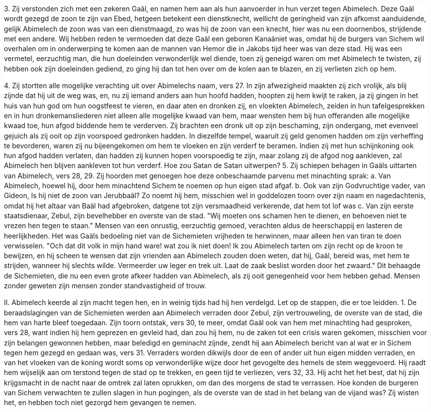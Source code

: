 3\. Zij verstonden zich met een zekeren Gaäl, en namen hem aan als hun aanvoerder in hun verzet tegen Abimelech. Deze Gaäl wordt gezegd de zoon te zijn van Ebed, hetgeen betekent een dienstknecht, wellicht de geringheid van zijn afkomst aanduidende, gelijk Abimelech de zoon was van een dienstmaagd, zo was hij de zoon van een knecht, hier was nu een doornenbos, strijdende met een andere. Wij hebben reden te vermoeden dat deze Gaäl een geboren Kanaäniet was, omdat hij de burgers van Sichem wil overhalen om in onderwerping te komen aan de mannen van Hemor die in Jakobs tijd heer was van deze stad. Hij was een vermetel, eerzuchtig man, die hun doeleinden verwonderlijk wel diende, toen zij geneigd waren om met Abimelech te twisten, zij hebben ook zijn doeleinden gediend, zo ging hij dan tot hen over om de kolen aan te blazen, en zij verlieten zich op hem. 

4\. Zij stortten alle mogelijke verachting uit over Abimelechs naam, vers 27. In zijn afwezigheid maakten zij zich vrolijk, als blij zijnde dat hij uit de weg was, en, nu zij iemand anders aan hun hoofd hadden, hoopten zij hem kwijt te raken, ja zij gingen in het huis van hun god om hun oogstfeest te vieren, en daar aten en dronken zij, en vloekten Abimelech, zeiden in hun tafelgesprekken en in hun dronkemansliederen niet alleen alle mogelijke kwaad van hem, maar wensten hem bij hun offeranden alle mogelijke kwaad toe, hun afgod biddende hem te verderven. Zij brachten een dronk uit op zijn beschaming, zijn ondergang, met evenveel gejuich als zij ooit op zijn voorspoed gedronken hadden. In diezelfde tempel, waaruit zij geld genomen hadden om zijn verheffing te bevorderen, waren zij nu bijeengekomen om hem te vloeken en zijn verderf te beramen. Indien zij met hun schijnkoning ook hun afgod hadden verlaten, dan hadden zij kunnen hopen voorspoedig te zijn, maar zolang zij de afgod nog aankleven, zal Abimelech hen blijven aankleven tot hun verderf. Hoe zou Satan de Satan uitwerpen? 5. Zij schiepen behagen in Gaäls uittarten van Abimelech, vers 28, 29.
Zij hoorden met genoegen hoe deze onbeschaamde parvenu met minachting sprak: 
a. Van Abimelech, hoewel hij, door hem minachtend Sichem te noemen op hun eigen stad afgaf. 
b. Ook van zijn Godvruchtige vader, van Gideon, Is hij niet de zoon van Jerubbaäl? Zo noemt hij hem, misschien wel in goddelozen toorn over zijn naam en nagedachtenis, omdat hij het altaar van Baäl had afgebroken, datgene tot zijn versmaadheid verkerende, dat hem tot lof was c. Van zijn eerste staatsdienaar, Zebul, zijn bevelhebber en overste van de stad. "Wij moeten ons schamen hen te dienen, en behoeven niet te vrezen hen tegen te staan." Mensen van een onrustig, eerzuchtig gemoed, verachten aldus de heerschappij en lasteren de heerlijkheden. Het was Gaäls bedoeling niet van de Sichemieten vrijheden te herwinnen, maar alleen hen van tiran te doen verwisselen. "Och dat dit volk in mijn hand ware! wat zou ik niet doen! Ik zou Abimelech tarten om zijn recht op de kroon te bewijzen, en hij scheen te wensen dat zijn vrienden aan Abimelech zouden doen weten, dat hij, Gaäl, bereid was, met hem te strijden, wanneer hij slechts wilde. Vermeerder uw leger en trek uit. Laat de zaak beslist worden door het zwaard." Dit behaagde de Sichemieten, die nu een even grote afkeer hadden van Abimelech, als zij ooit genegenheid voor hem hebben gehad. Mensen zonder geweten zijn mensen zonder standvastigheid of trouw. 

II. Abimelech keerde al zijn macht tegen hen, en in weinig tijds had hij hen verdelgd. Let op de stappen, die er toe leidden. 
1\. De beraadslagingen van de Sichemieten werden aan Abimelech verraden door Zebul, zijn vertrouweling, de overste van de stad, die hem van harte bleef toegedaan. Zijn toorn ontstak, vers 30, te meer, omdat Gaäl ook van hem met minachting had gesproken, vers 28, want indien hij hem geprezen en gevleid had, dan zou hij hem, nu de zaken tot een crisis waren gekomen, misschien voor zijn belangen gewonnen hebben, maar beledigd en geminacht zijnde, zendt hij aan Abimelech bericht van al wat er in Sichem tegen hem gezegd en gedaan was, vers 31. Verraders worden dikwijls door de een of ander uit hun eigen midden verraden, en van het vloeken van de koning wordt soms op verwonderlijke wijze door het gevogelte des hemels de stem weggevoerd. Hij raadt hem wijselijk aan om terstond tegen de stad op te trekken, en geen tijd te verliezen, vers 32, 33. Hij acht het het best, dat hij zijn krijgsmacht in de nacht naar de omtrek zal laten oprukken, om dan des morgens de stad te verrassen. Hoe konden de burgeren van Sichem verwachten te zullen slagen in hun pogingen, als de overste van de stad in het belang van de vijand was? Zij wisten het, en hebben toch niet gezorgd hem gevangen te nemen. 
